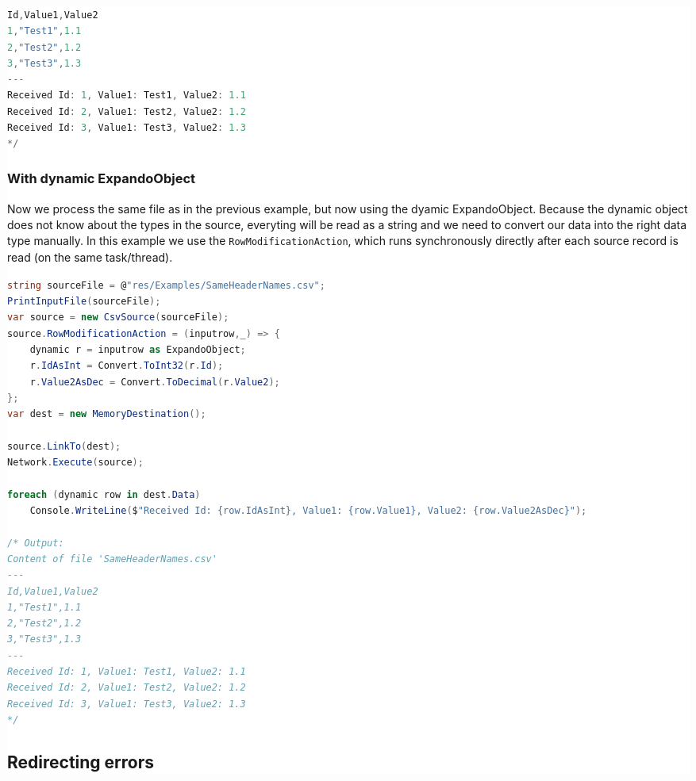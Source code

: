 ```C#
Id,Value1,Value2
1,"Test1",1.1
2,"Test2",1.2
3,"Test3",1.3
---
Received Id: 1, Value1: Test1, Value2: 1.1
Received Id: 2, Value1: Test2, Value2: 1.2
Received Id: 3, Value1: Test3, Value2: 1.3
*/
```

### With dynamic ExpandoObject

Now we process the same file as in the previous example, but now using the dyamic ExpandoObject. Because the dynamic object does not know about the types in the source, everyting will be read as a string and we need to convert our data into the right data type manually. In this example we use the `RowModificationAction`, which runs synchronously directly after each source record is read (on the same task/thread).

```C#
string sourceFile = @"res/Examples/SameHeaderNames.csv";
PrintInputFile(sourceFile);
var source = new CsvSource(sourceFile);
source.RowModificationAction = (inputrow,_) => {
    dynamic r = inputrow as ExpandoObject;
    r.IdAsInt = Convert.ToInt32(r.Id);
    r.Value2AsDec = Convert.ToDecimal(r.Value2);
};
var dest = new MemoryDestination();

source.LinkTo(dest);
Network.Execute(source);

foreach (dynamic row in dest.Data)
    Console.WriteLine($"Received Id: {row.IdAsInt}, Value1: {row.Value1}, Value2: {row.Value2AsDec}");

/* Output:
Content of file 'SameHeaderNames.csv'
---
Id,Value1,Value2
1,"Test1",1.1
2,"Test2",1.2
3,"Test3",1.3
---
Received Id: 1, Value1: Test1, Value2: 1.1
Received Id: 2, Value1: Test2, Value2: 1.2
Received Id: 3, Value1: Test3, Value2: 1.3
*/
```

## Redirecting errors
